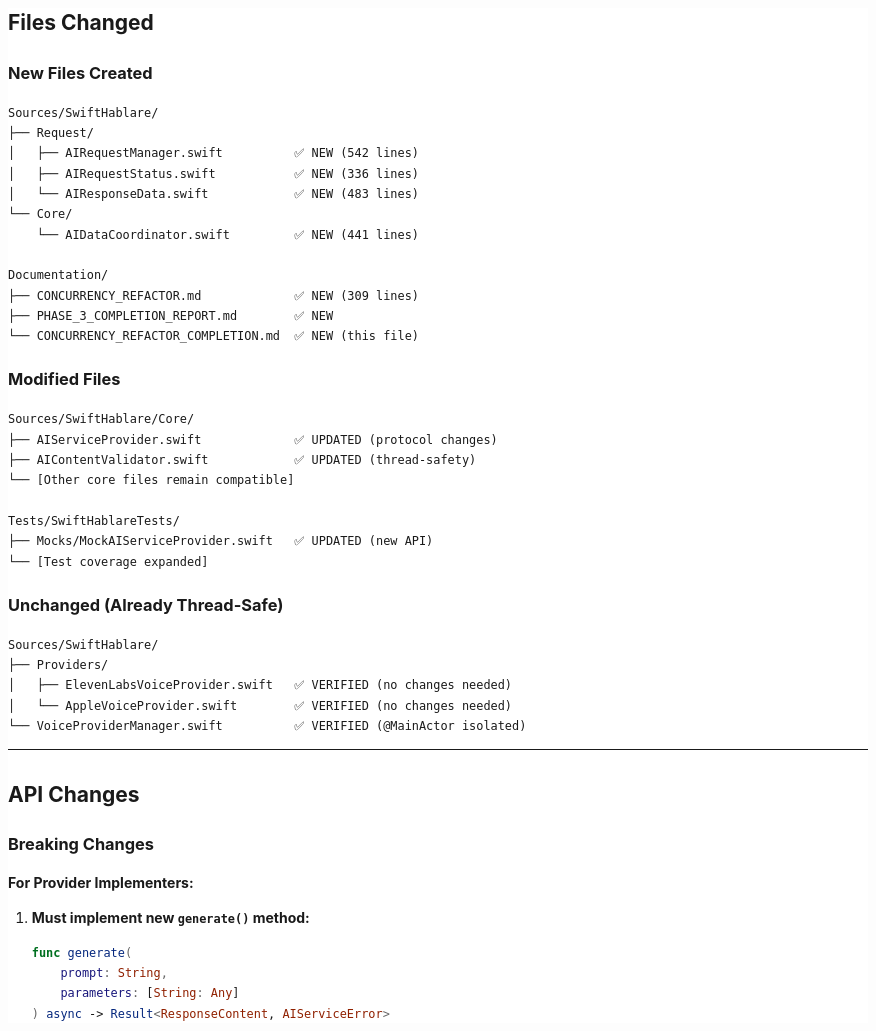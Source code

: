 
## Files Changed

### New Files Created

```
Sources/SwiftHablare/
├── Request/
│   ├── AIRequestManager.swift          ✅ NEW (542 lines)
│   ├── AIRequestStatus.swift           ✅ NEW (336 lines)
│   └── AIResponseData.swift            ✅ NEW (483 lines)
└── Core/
    └── AIDataCoordinator.swift         ✅ NEW (441 lines)

Documentation/
├── CONCURRENCY_REFACTOR.md             ✅ NEW (309 lines)
├── PHASE_3_COMPLETION_REPORT.md        ✅ NEW
└── CONCURRENCY_REFACTOR_COMPLETION.md  ✅ NEW (this file)
```

### Modified Files

```
Sources/SwiftHablare/Core/
├── AIServiceProvider.swift             ✅ UPDATED (protocol changes)
├── AIContentValidator.swift            ✅ UPDATED (thread-safety)
└── [Other core files remain compatible]

Tests/SwiftHablareTests/
├── Mocks/MockAIServiceProvider.swift   ✅ UPDATED (new API)
└── [Test coverage expanded]
```

### Unchanged (Already Thread-Safe)

```
Sources/SwiftHablare/
├── Providers/
│   ├── ElevenLabsVoiceProvider.swift   ✅ VERIFIED (no changes needed)
│   └── AppleVoiceProvider.swift        ✅ VERIFIED (no changes needed)
└── VoiceProviderManager.swift          ✅ VERIFIED (@MainActor isolated)
```

---

## API Changes

### Breaking Changes

**For Provider Implementers:**

1. **Must implement new `generate()` method:**
   ```swift
   func generate(
       prompt: String,
       parameters: [String: Any]
   ) async -> Result<ResponseContent, AIServiceError>
   ```
